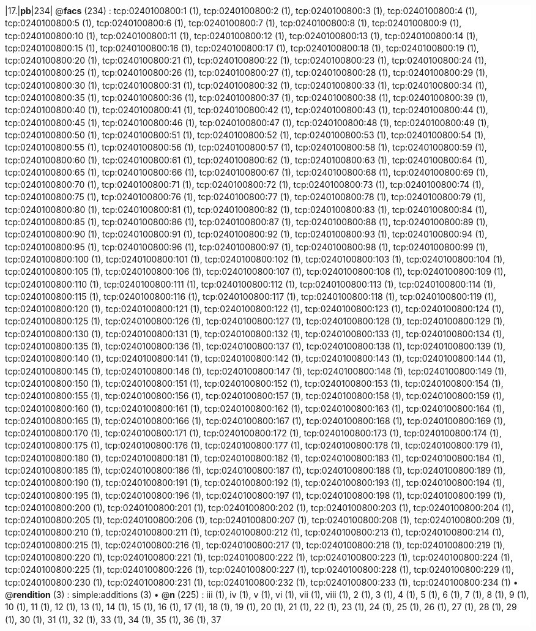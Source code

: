 |17.|__pb__|234| @__facs__ (234) : tcp:0240100800:1 (1), tcp:0240100800:2 (1), tcp:0240100800:3 (1), tcp:0240100800:4 (1), tcp:0240100800:5 (1), tcp:0240100800:6 (1), tcp:0240100800:7 (1), tcp:0240100800:8 (1), tcp:0240100800:9 (1), tcp:0240100800:10 (1), tcp:0240100800:11 (1), tcp:0240100800:12 (1), tcp:0240100800:13 (1), tcp:0240100800:14 (1), tcp:0240100800:15 (1), tcp:0240100800:16 (1), tcp:0240100800:17 (1), tcp:0240100800:18 (1), tcp:0240100800:19 (1), tcp:0240100800:20 (1), tcp:0240100800:21 (1), tcp:0240100800:22 (1), tcp:0240100800:23 (1), tcp:0240100800:24 (1), tcp:0240100800:25 (1), tcp:0240100800:26 (1), tcp:0240100800:27 (1), tcp:0240100800:28 (1), tcp:0240100800:29 (1), tcp:0240100800:30 (1), tcp:0240100800:31 (1), tcp:0240100800:32 (1), tcp:0240100800:33 (1), tcp:0240100800:34 (1), tcp:0240100800:35 (1), tcp:0240100800:36 (1), tcp:0240100800:37 (1), tcp:0240100800:38 (1), tcp:0240100800:39 (1), tcp:0240100800:40 (1), tcp:0240100800:41 (1), tcp:0240100800:42 (1), tcp:0240100800:43 (1), tcp:0240100800:44 (1), tcp:0240100800:45 (1), tcp:0240100800:46 (1), tcp:0240100800:47 (1), tcp:0240100800:48 (1), tcp:0240100800:49 (1), tcp:0240100800:50 (1), tcp:0240100800:51 (1), tcp:0240100800:52 (1), tcp:0240100800:53 (1), tcp:0240100800:54 (1), tcp:0240100800:55 (1), tcp:0240100800:56 (1), tcp:0240100800:57 (1), tcp:0240100800:58 (1), tcp:0240100800:59 (1), tcp:0240100800:60 (1), tcp:0240100800:61 (1), tcp:0240100800:62 (1), tcp:0240100800:63 (1), tcp:0240100800:64 (1), tcp:0240100800:65 (1), tcp:0240100800:66 (1), tcp:0240100800:67 (1), tcp:0240100800:68 (1), tcp:0240100800:69 (1), tcp:0240100800:70 (1), tcp:0240100800:71 (1), tcp:0240100800:72 (1), tcp:0240100800:73 (1), tcp:0240100800:74 (1), tcp:0240100800:75 (1), tcp:0240100800:76 (1), tcp:0240100800:77 (1), tcp:0240100800:78 (1), tcp:0240100800:79 (1), tcp:0240100800:80 (1), tcp:0240100800:81 (1), tcp:0240100800:82 (1), tcp:0240100800:83 (1), tcp:0240100800:84 (1), tcp:0240100800:85 (1), tcp:0240100800:86 (1), tcp:0240100800:87 (1), tcp:0240100800:88 (1), tcp:0240100800:89 (1), tcp:0240100800:90 (1), tcp:0240100800:91 (1), tcp:0240100800:92 (1), tcp:0240100800:93 (1), tcp:0240100800:94 (1), tcp:0240100800:95 (1), tcp:0240100800:96 (1), tcp:0240100800:97 (1), tcp:0240100800:98 (1), tcp:0240100800:99 (1), tcp:0240100800:100 (1), tcp:0240100800:101 (1), tcp:0240100800:102 (1), tcp:0240100800:103 (1), tcp:0240100800:104 (1), tcp:0240100800:105 (1), tcp:0240100800:106 (1), tcp:0240100800:107 (1), tcp:0240100800:108 (1), tcp:0240100800:109 (1), tcp:0240100800:110 (1), tcp:0240100800:111 (1), tcp:0240100800:112 (1), tcp:0240100800:113 (1), tcp:0240100800:114 (1), tcp:0240100800:115 (1), tcp:0240100800:116 (1), tcp:0240100800:117 (1), tcp:0240100800:118 (1), tcp:0240100800:119 (1), tcp:0240100800:120 (1), tcp:0240100800:121 (1), tcp:0240100800:122 (1), tcp:0240100800:123 (1), tcp:0240100800:124 (1), tcp:0240100800:125 (1), tcp:0240100800:126 (1), tcp:0240100800:127 (1), tcp:0240100800:128 (1), tcp:0240100800:129 (1), tcp:0240100800:130 (1), tcp:0240100800:131 (1), tcp:0240100800:132 (1), tcp:0240100800:133 (1), tcp:0240100800:134 (1), tcp:0240100800:135 (1), tcp:0240100800:136 (1), tcp:0240100800:137 (1), tcp:0240100800:138 (1), tcp:0240100800:139 (1), tcp:0240100800:140 (1), tcp:0240100800:141 (1), tcp:0240100800:142 (1), tcp:0240100800:143 (1), tcp:0240100800:144 (1), tcp:0240100800:145 (1), tcp:0240100800:146 (1), tcp:0240100800:147 (1), tcp:0240100800:148 (1), tcp:0240100800:149 (1), tcp:0240100800:150 (1), tcp:0240100800:151 (1), tcp:0240100800:152 (1), tcp:0240100800:153 (1), tcp:0240100800:154 (1), tcp:0240100800:155 (1), tcp:0240100800:156 (1), tcp:0240100800:157 (1), tcp:0240100800:158 (1), tcp:0240100800:159 (1), tcp:0240100800:160 (1), tcp:0240100800:161 (1), tcp:0240100800:162 (1), tcp:0240100800:163 (1), tcp:0240100800:164 (1), tcp:0240100800:165 (1), tcp:0240100800:166 (1), tcp:0240100800:167 (1), tcp:0240100800:168 (1), tcp:0240100800:169 (1), tcp:0240100800:170 (1), tcp:0240100800:171 (1), tcp:0240100800:172 (1), tcp:0240100800:173 (1), tcp:0240100800:174 (1), tcp:0240100800:175 (1), tcp:0240100800:176 (1), tcp:0240100800:177 (1), tcp:0240100800:178 (1), tcp:0240100800:179 (1), tcp:0240100800:180 (1), tcp:0240100800:181 (1), tcp:0240100800:182 (1), tcp:0240100800:183 (1), tcp:0240100800:184 (1), tcp:0240100800:185 (1), tcp:0240100800:186 (1), tcp:0240100800:187 (1), tcp:0240100800:188 (1), tcp:0240100800:189 (1), tcp:0240100800:190 (1), tcp:0240100800:191 (1), tcp:0240100800:192 (1), tcp:0240100800:193 (1), tcp:0240100800:194 (1), tcp:0240100800:195 (1), tcp:0240100800:196 (1), tcp:0240100800:197 (1), tcp:0240100800:198 (1), tcp:0240100800:199 (1), tcp:0240100800:200 (1), tcp:0240100800:201 (1), tcp:0240100800:202 (1), tcp:0240100800:203 (1), tcp:0240100800:204 (1), tcp:0240100800:205 (1), tcp:0240100800:206 (1), tcp:0240100800:207 (1), tcp:0240100800:208 (1), tcp:0240100800:209 (1), tcp:0240100800:210 (1), tcp:0240100800:211 (1), tcp:0240100800:212 (1), tcp:0240100800:213 (1), tcp:0240100800:214 (1), tcp:0240100800:215 (1), tcp:0240100800:216 (1), tcp:0240100800:217 (1), tcp:0240100800:218 (1), tcp:0240100800:219 (1), tcp:0240100800:220 (1), tcp:0240100800:221 (1), tcp:0240100800:222 (1), tcp:0240100800:223 (1), tcp:0240100800:224 (1), tcp:0240100800:225 (1), tcp:0240100800:226 (1), tcp:0240100800:227 (1), tcp:0240100800:228 (1), tcp:0240100800:229 (1), tcp:0240100800:230 (1), tcp:0240100800:231 (1), tcp:0240100800:232 (1), tcp:0240100800:233 (1), tcp:0240100800:234 (1)  •  @__rendition__ (3) : simple:additions (3)  •  @__n__ (225) : iii (1), iv (1), v (1), vi (1), vii (1), viii (1), 2 (1), 3 (1), 4 (1), 5 (1), 6 (1), 7 (1), 8 (1), 9 (1), 10 (1), 11 (1), 12 (1), 13 (1), 14 (1), 15 (1), 16 (1), 17 (1), 18 (1), 19 (1), 20 (1), 21 (1), 22 (1), 23 (1), 24 (1), 25 (1), 26 (1), 27 (1), 28 (1), 29 (1), 30 (1), 31 (1), 32 (1), 33 (1), 34 (1), 35 (1), 36 (1), 37